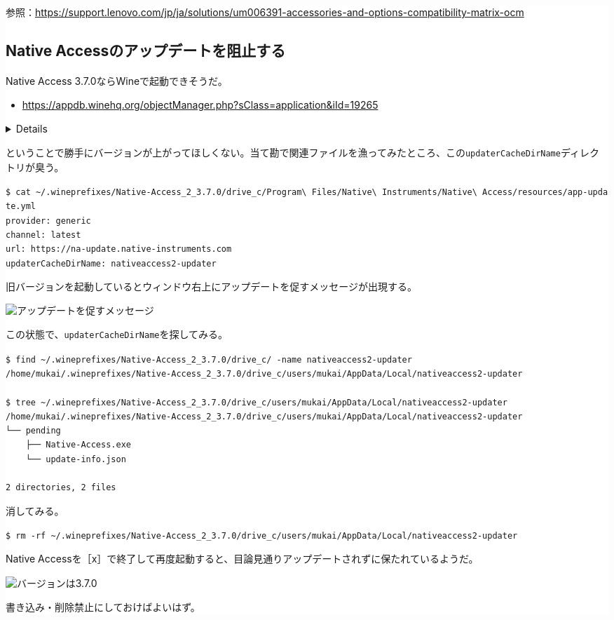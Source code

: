 参照：https://support.lenovo.com/jp/ja/solutions/um006391-accessories-and-options-compatibility-matrix-ocm

## Native Accessのアップデートを阻止する

Native Access 3.7.0ならWineで起動できそうだ。

- https://appdb.winehq.org/objectManager.php?sClass=application&iId=19265

<details></details>

ということで勝手にバージョンが上がってほしくない。当て勘で関連ファイルを漁ってみたところ、この`updaterCacheDirName`ディレクトリが臭う。

```
$ cat ~/.wineprefixes/Native-Access_2_3.7.0/drive_c/Program\ Files/Native\ Instruments/Native\ Access/resources/app-update.yml 
provider: generic
channel: latest
url: https://na-update.native-instruments.com
updaterCacheDirName: nativeaccess2-updater
```

旧バージョンを起動しているとウィンドウ右上にアップデートを促すメッセージが出現する。

![アップデートを促すメッセージ](image-000.png)

この状態で、`updaterCacheDirName`を探してみる。

```
$ find ~/.wineprefixes/Native-Access_2_3.7.0/drive_c/ -name nativeaccess2-updater
/home/mukai/.wineprefixes/Native-Access_2_3.7.0/drive_c/users/mukai/AppData/Local/nativeaccess2-updater

$ tree ~/.wineprefixes/Native-Access_2_3.7.0/drive_c/users/mukai/AppData/Local/nativeaccess2-updater
/home/mukai/.wineprefixes/Native-Access_2_3.7.0/drive_c/users/mukai/AppData/Local/nativeaccess2-updater
└── pending
    ├── Native-Access.exe
    └── update-info.json

2 directories, 2 files
```

消してみる。

```
$ rm -rf ~/.wineprefixes/Native-Access_2_3.7.0/drive_c/users/mukai/AppData/Local/nativeaccess2-updater
```

Native Accessを［x］で終了して再度起動すると、目論見通りアップデートされずに保たれているようだ。

![バージョンは3.7.0](image-001.png)

書き込み・削除禁止にしておけばよいはず。
